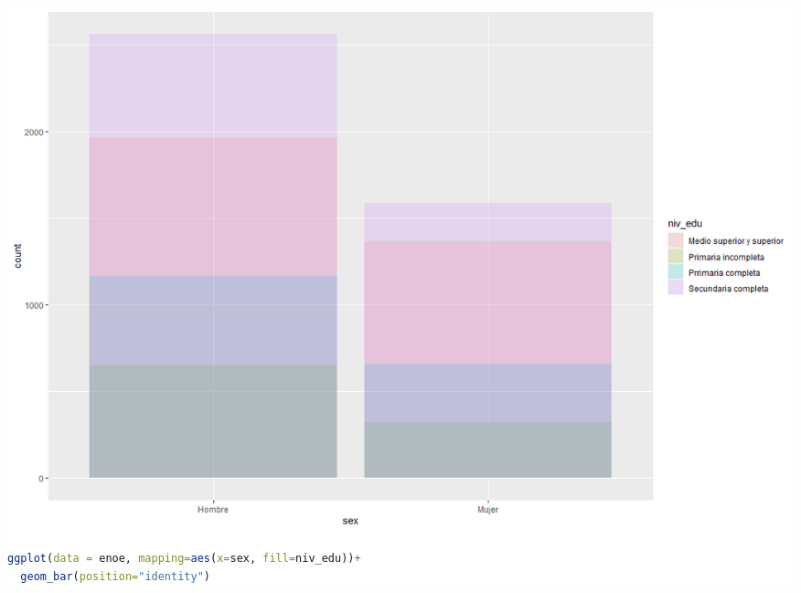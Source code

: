 ![](GGPlot2_files/figure-gfm/unnamed-chunk-29-1.png)

``` r
ggplot(data = enoe, mapping=aes(x=sex, fill=niv_edu))+
  geom_bar(position="identity")
```

